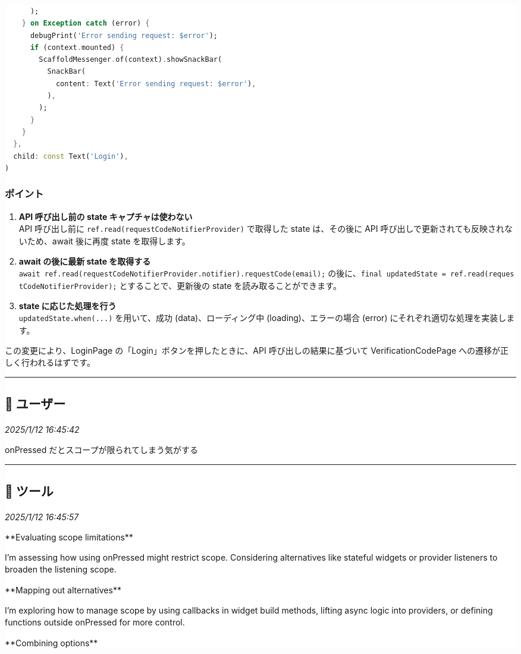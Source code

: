 ```dart
      );
    } on Exception catch (error) {
      debugPrint('Error sending request: $error');
      if (context.mounted) {
        ScaffoldMessenger.of(context).showSnackBar(
          SnackBar(
            content: Text('Error sending request: $error'),
          ),
        );
      }
    }
  },
  child: const Text('Login'),
)
```

### ポイント

1. **API 呼び出し前の state キャプチャは使わない**  
   API 呼び出し前に `ref.read(requestCodeNotifierProvider)` で取得した state は、その後に API 呼び出しで更新されても反映されないため、await 後に再度 state を取得します。

2. **await の後に最新 state を取得する**  
   `await ref.read(requestCodeNotifierProvider.notifier).requestCode(email);` の後に、`final updatedState = ref.read(requestCodeNotifierProvider);` とすることで、更新後の state を読み取ることができます。

3. **state に応じた処理を行う**  
   `updatedState.when(...)` を用いて、成功 (data)、ローディング中 (loading)、エラーの場合 (error) にそれぞれ適切な処理を実装します。

この変更により、LoginPage の「Login」ボタンを押したときに、API 呼び出しの結果に基づいて VerificationCodePage への遷移が正しく行われるはずです。

---

## 👤 ユーザー
*2025/1/12 16:45:42*

onPressed だとスコープが限られてしまう気がする

---

## 🔧 ツール
*2025/1/12 16:45:57*

\*\*Evaluating scope limitations\*\*

I’m assessing how using onPressed might restrict scope. Considering alternatives like stateful widgets or provider listeners to broaden the listening scope.

\*\*Mapping out alternatives\*\*

I’m exploring how to manage scope by using callbacks in widget build methods, lifting async logic into providers, or defining functions outside onPressed for more control.

\*\*Combining options\*\*
